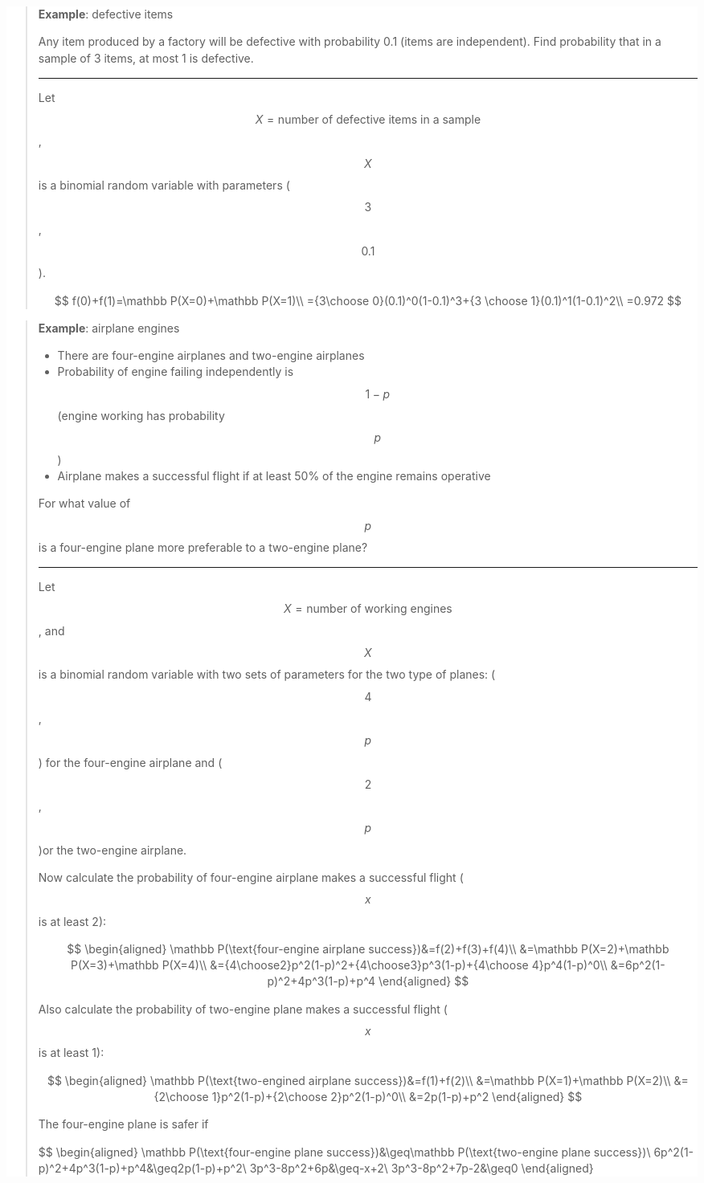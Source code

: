 > **Example**: defective items
>
> Any item produced by a factory will be defective with probability 0.1 (items are independent). Find probability that in a sample of 3 items, at most 1 is defective.
>
> ---
>
> Let $$X=\text{number of defective items in a sample}$$, $$X$$ is a binomial random variable with parameters ($$3$$, $$0.1$$).
>
> $$
> f(0)+f(1)=\mathbb P(X=0)+\mathbb P(X=1)\\
> ={3\choose 0}(0.1)^0(1-0.1)^3+{3 \choose 1}(0.1)^1(1-0.1)^2\\
> =0.972
> $$
>

> **Example**: airplane engines
>
> - There are four-engine airplanes and two-engine airplanes
> - Probability of engine failing independently is $$1-p$$ (engine working has probability $$p$$)
> - Airplane makes a successful flight if at least 50% of the engine remains operative
>
> For what value of $$p$$ is a four-engine plane more preferable to a two-engine plane?
>
> ---
>
> Let $$X=\text{number of working engines}$$, and $$X$$ is a binomial random variable with two sets of parameters for the two type of planes: ($$4$$, $$p$$) for the four-engine airplane and ($$2$$, $$p$$)or the two-engine airplane.
>
> Now calculate the probability of four-engine airplane makes a successful flight ($$x$$ is at least 2):
>
> $$
> \begin{aligned}
> \mathbb P(\text{four-engine airplane success})&=f(2)+f(3)+f(4)\\
> &=\mathbb P(X=2)+\mathbb P(X=3)+\mathbb P(X=4)\\
> &={4\choose2}p^2(1-p)^2+{4\choose3}p^3(1-p)+{4\choose 4}p^4(1-p)^0\\
> &=6p^2(1-p)^2+4p^3(1-p)+p^4
> \end{aligned}
> $$
>
> Also calculate the probability of two-engine plane makes a successful flight ($$x$$ is at least 1):
>
> $$
> \begin{aligned}
> \mathbb P(\text{two-engined airplane success})&=f(1)+f(2)\\
> &=\mathbb P(X=1)+\mathbb P(X=2)\\
> &={2\choose 1}p^2(1-p)+{2\choose 2}p^2(1-p)^0\\
> &=2p(1-p)+p^2
> \end{aligned}
> $$
>
> The four-engine plane is safer if
>
> $$
> \begin{aligned}
> \mathbb P(\text{four-engine plane success})&\geq\mathbb P(\text{two-engine plane success})\\
> 6p^2(1-p)^2+4p^3(1-p)+p^4&\geq2p(1-p)+p^2\\
> 3p^3-8p^2+6p&\geq-x+2\\
> 3p^3-8p^2+7p-2&\geq0
> \end{aligned}
